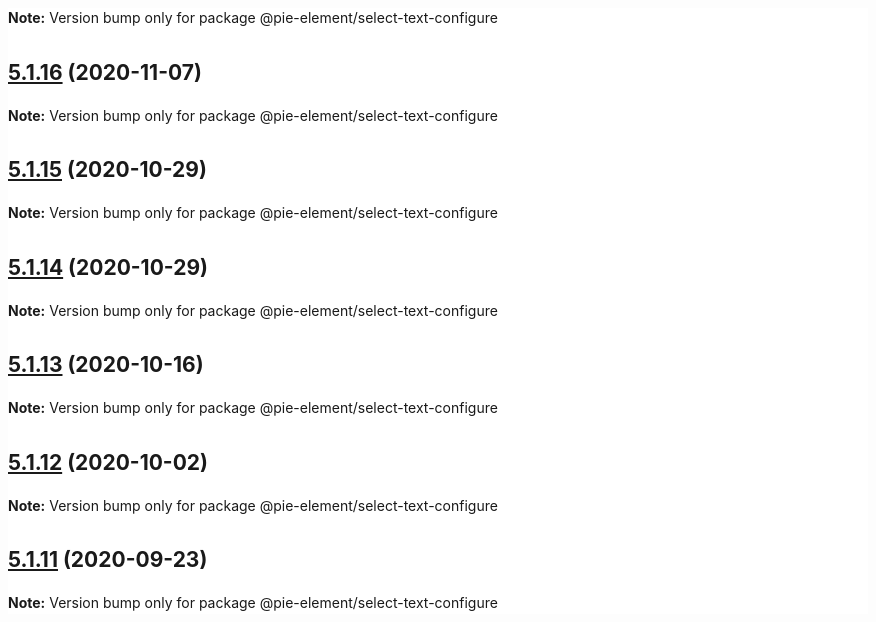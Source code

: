 **Note:** Version bump only for package @pie-element/select-text-configure





## [5.1.16](https://github.com/pie-framework/pie-elements/compare/@pie-element/select-text-configure@5.1.15...@pie-element/select-text-configure@5.1.16) (2020-11-07)

**Note:** Version bump only for package @pie-element/select-text-configure





## [5.1.15](https://github.com/pie-framework/pie-elements/compare/@pie-element/select-text-configure@5.1.14...@pie-element/select-text-configure@5.1.15) (2020-10-29)

**Note:** Version bump only for package @pie-element/select-text-configure





## [5.1.14](https://github.com/pie-framework/pie-elements/compare/@pie-element/select-text-configure@5.1.13...@pie-element/select-text-configure@5.1.14) (2020-10-29)

**Note:** Version bump only for package @pie-element/select-text-configure





## [5.1.13](https://github.com/pie-framework/pie-elements/compare/@pie-element/select-text-configure@5.1.12...@pie-element/select-text-configure@5.1.13) (2020-10-16)

**Note:** Version bump only for package @pie-element/select-text-configure





## [5.1.12](https://github.com/pie-framework/pie-elements/compare/@pie-element/select-text-configure@5.1.11...@pie-element/select-text-configure@5.1.12) (2020-10-02)

**Note:** Version bump only for package @pie-element/select-text-configure





## [5.1.11](https://github.com/pie-framework/pie-elements/compare/@pie-element/select-text-configure@5.1.10...@pie-element/select-text-configure@5.1.11) (2020-09-23)

**Note:** Version bump only for package @pie-element/select-text-configure
